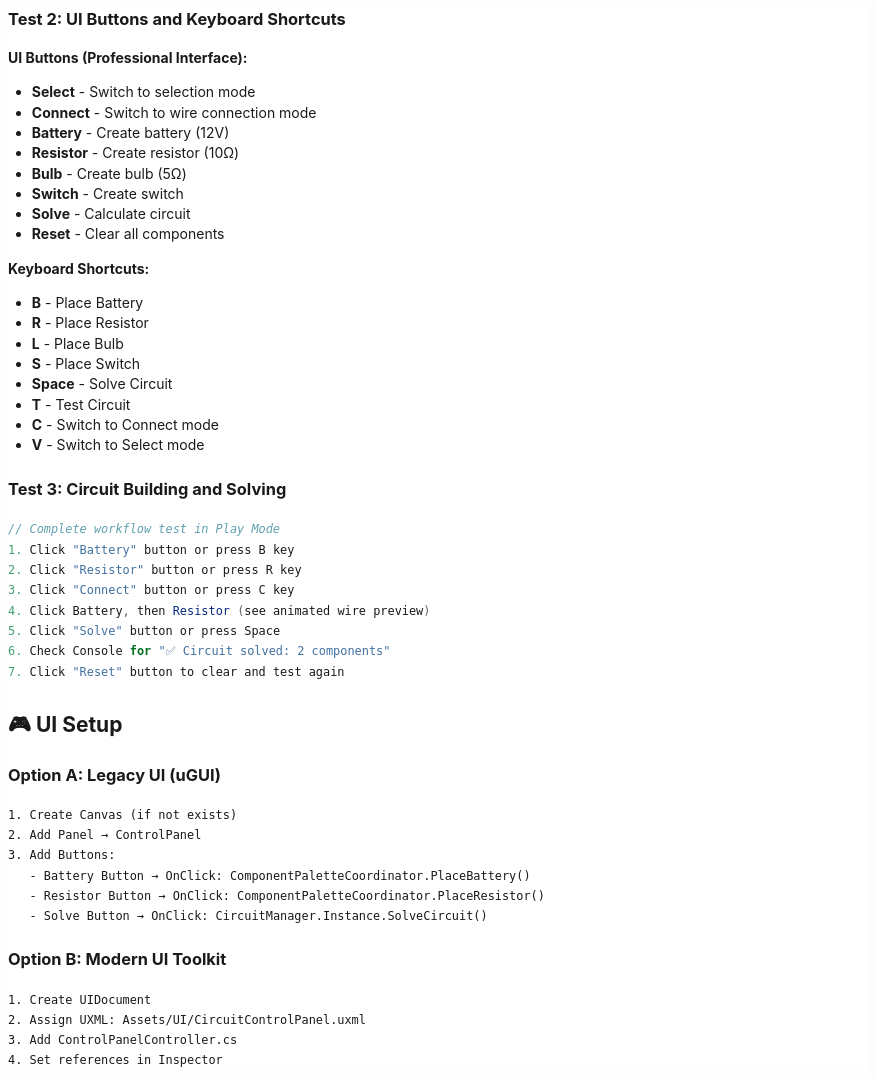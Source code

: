 ### **Test 2: UI Buttons and Keyboard Shortcuts**

**UI Buttons (Professional Interface):**
- **Select** - Switch to selection mode
- **Connect** - Switch to wire connection mode
- **Battery** - Create battery (12V)
- **Resistor** - Create resistor (10Ω)
- **Bulb** - Create bulb (5Ω)
- **Switch** - Create switch
- **Solve** - Calculate circuit
- **Reset** - Clear all components

**Keyboard Shortcuts:**
- **B** - Place Battery
- **R** - Place Resistor  
- **L** - Place Bulb
- **S** - Place Switch
- **Space** - Solve Circuit
- **T** - Test Circuit
- **C** - Switch to Connect mode
- **V** - Switch to Select mode

### **Test 3: Circuit Building and Solving**
```csharp
// Complete workflow test in Play Mode
1. Click "Battery" button or press B key
2. Click "Resistor" button or press R key
3. Click "Connect" button or press C key
4. Click Battery, then Resistor (see animated wire preview)
5. Click "Solve" button or press Space
6. Check Console for "✅ Circuit solved: 2 components"
7. Click "Reset" button to clear and test again
```

## 🎮 **UI Setup**

### **Option A: Legacy UI (uGUI)**
```
1. Create Canvas (if not exists)
2. Add Panel → ControlPanel
3. Add Buttons:
   - Battery Button → OnClick: ComponentPaletteCoordinator.PlaceBattery()
   - Resistor Button → OnClick: ComponentPaletteCoordinator.PlaceResistor()
   - Solve Button → OnClick: CircuitManager.Instance.SolveCircuit()
```

### **Option B: Modern UI Toolkit**
```
1. Create UIDocument
2. Assign UXML: Assets/UI/CircuitControlPanel.uxml
3. Add ControlPanelController.cs
4. Set references in Inspector
```
